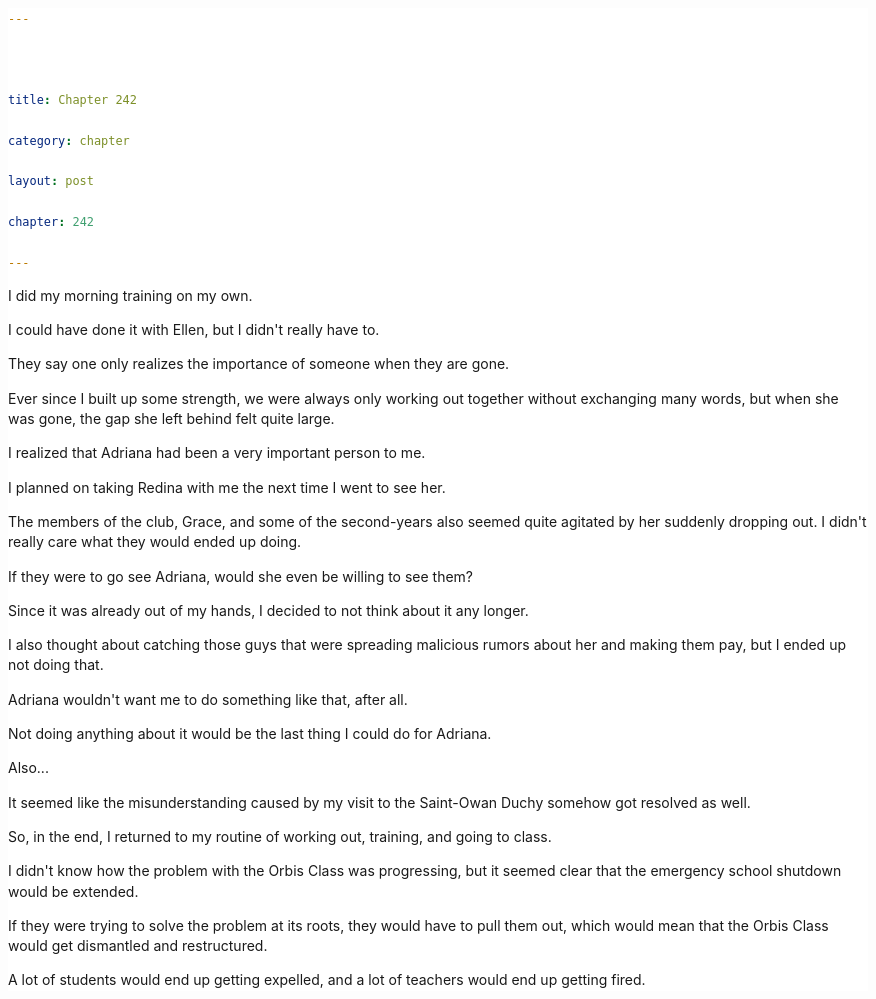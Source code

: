 ```yaml
---



title: Chapter 242

category: chapter

layout: post

chapter: 242

---
```


I did my morning training on my own.

I could have done it with Ellen, but I didn't really have to.

They say one only realizes the importance of someone when they are gone.

Ever since I built up some strength, we were always only working out together
without exchanging many words, but when she was gone, the gap she left behind felt
quite large.

I realized that Adriana had been a very important person to me.

I planned on taking Redina with me the next time I went to see her.

The members of the club, Grace, and some of the second-years also seemed quite
agitated by her suddenly dropping out. I didn't really care what they would ended up
doing.

If they were to go see Adriana, would she even be willing to see them?

Since it was already out of my hands, I decided to not think about it any longer.

I also thought about catching those guys that were spreading malicious rumors
about her and making them pay, but I ended up not doing that.

Adriana wouldn't want me to do something like that, after all.

Not doing anything about it would be the last thing I could do for Adriana.

Also...

It seemed like the misunderstanding caused by my visit to the Saint-Owan Duchy
somehow got resolved as well.

So, in the end, I returned to my routine of working out, training, and going to class.

I didn't know how the problem with the Orbis Class was progressing, but it seemed
clear that the emergency school shutdown would be extended.

If they were trying to solve the problem at its roots, they would have to pull them
out, which would mean that the Orbis Class would get dismantled and restructured.

A lot of students would end up getting expelled, and a lot of teachers would end up
getting fired.
